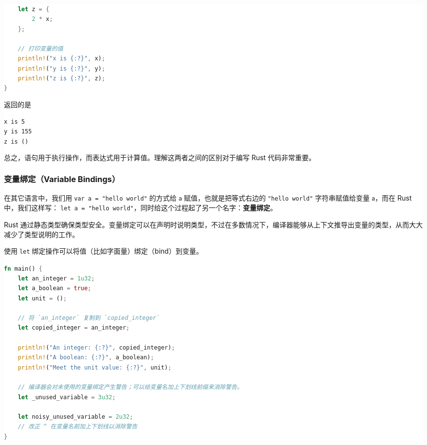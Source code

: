 ```rust
    let z = {
        2 * x;
    };

    // 打印变量的值
    println!("x is {:?}", x);
    println!("y is {:?}", y);
    println!("z is {:?}", z);
}
```

返回的是

```text
x is 5
y is 155
z is ()
```

总之，语句用于执行操作，而表达式用于计算值。理解这两者之间的区别对于编写 Rust 代码非常重要。

### 变量绑定（Variable Bindings）

在其它语言中，我们用 `var a = "hello world"` 的方式给 `a` 赋值，也就是把等式右边的 `"hello world"` 字符串赋值给变量 `a`，而在 Rust 中，我们这样写： `let a = "hello world"`，同时给这个过程起了另一个名字：**变量绑定**。

Rust 通过静态类型确保类型安全。变量绑定可以在声明时说明类型，不过在多数情况下，编译器能够从上下文推导出变量的类型，从而大大减少了类型说明的工作。

使用 `let` 绑定操作可以将值（比如字面量）绑定（bind）到变量。

```rust
fn main() {
    let an_integer = 1u32;
    let a_boolean = true;
    let unit = ();

    // 将 `an_integer` 复制到 `copied_integer`
    let copied_integer = an_integer;
    
    println!("An integer: {:?}", copied_integer);
    println!("A boolean: {:?}", a_boolean);
    println!("Meet the unit value: {:?}", unit);
    
    // 编译器会对未使用的变量绑定产生警告；可以给变量名加上下划线前缀来消除警告。
    let _unused_variable = 3u32;
    
    let noisy_unused_variable = 2u32;
    // 改正 ^ 在变量名前加上下划线以消除警告
}
```